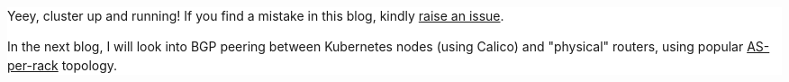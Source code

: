 Yeey, cluster up and running! If you find a mistake in this blog, kindly 
[raise an issue](https://github.com/tomas-mazak/containerd.eu/issues).

In the next blog, I will look into BGP peering between Kubernetes nodes (using Calico) and 
"physical" routers, using popular 
[AS-per-rack](https://docs.projectcalico.org/v2.6/reference/private-cloud/l3-interconnect-fabric#the-as-per-rack-model) 
topology.
